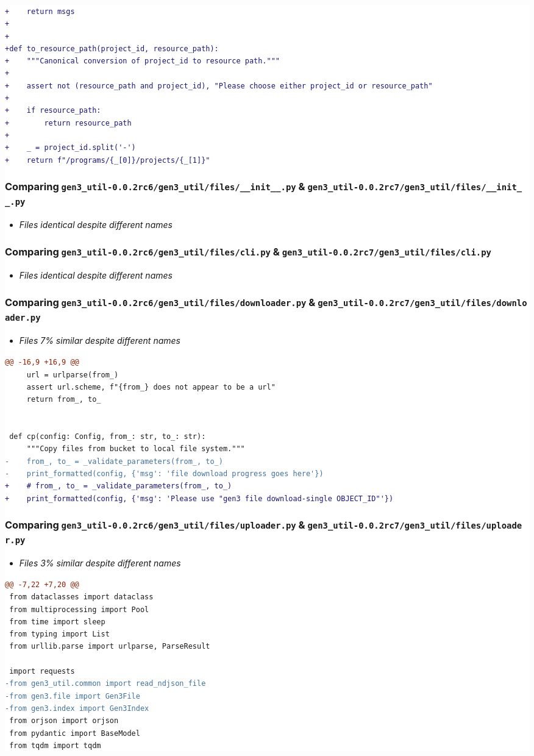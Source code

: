 ```diff
+    return msgs
+
+
+def to_resource_path(project_id, resource_path):
+    """Canonical conversion of project_id to resource path."""
+
+    assert not (resource_path and project_id), "Please choose either project_id or resource_path"
+
+    if resource_path:
+        return resource_path
+
+    _ = project_id.split('-')
+    return f"/programs/{_[0]}/projects/{_[1]}"
```

### Comparing `gen3_util-0.0.2rc6/gen3_util/files/__init__.py` & `gen3_util-0.0.2rc7/gen3_util/files/__init__.py`

 * *Files identical despite different names*

### Comparing `gen3_util-0.0.2rc6/gen3_util/files/cli.py` & `gen3_util-0.0.2rc7/gen3_util/files/cli.py`

 * *Files identical despite different names*

### Comparing `gen3_util-0.0.2rc6/gen3_util/files/downloader.py` & `gen3_util-0.0.2rc7/gen3_util/files/downloader.py`

 * *Files 7% similar despite different names*

```diff
@@ -16,9 +16,9 @@
     url = urlparse(from_)
     assert url.scheme, f"{from_} does not appear to be a url"
     return from_, to_
 
 
 def cp(config: Config, from_: str, to_: str):
     """Copy files from bucket to local file system."""
-    from_, to_ = _validate_parameters(from_, to_)
-    print_formatted(config, {'msg': 'file download progress goes here'})
+    # from_, to_ = _validate_parameters(from_, to_)
+    print_formatted(config, {'msg': 'Please use "gen3 file download-single OBJECT_ID"'})
```

### Comparing `gen3_util-0.0.2rc6/gen3_util/files/uploader.py` & `gen3_util-0.0.2rc7/gen3_util/files/uploader.py`

 * *Files 3% similar despite different names*

```diff
@@ -7,22 +7,20 @@
 from dataclasses import dataclass
 from multiprocessing import Pool
 from time import sleep
 from typing import List
 from urllib.parse import urlparse, ParseResult
 
 import requests
-from gen3_util.common import read_ndjson_file
-from gen3.file import Gen3File
-from gen3.index import Gen3Index
 from orjson import orjson
 from pydantic import BaseModel
 from tqdm import tqdm
```
